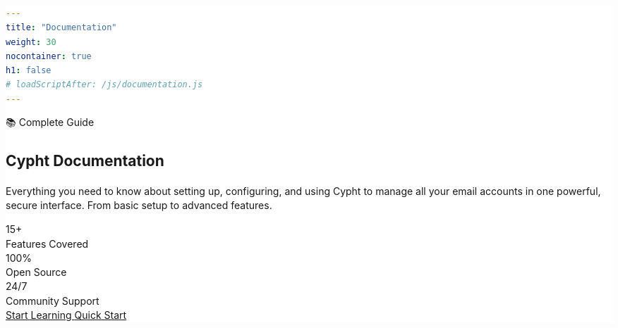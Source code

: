 ```yaml
---
title: "Documentation"
weight: 30
nocontainer: true
h1: false
# loadScriptAfter: /js/documentation.js
---
```



<section class="documentation-hero">
  <div class="documentation-hero-content">
    <!-- Badge -->
    <div class="chip">
      <span>📚 Complete Guide</span>
    </div>
    <!-- Main Heading -->
    <div class="hero-heading">
      <h1 class="hero-title">Cypht Documentation</h1>
      <p class="hero-subtitle">Everything you need to know about setting up, configuring, and using Cypht to manage all your email accounts in one powerful, secure interface. From basic setup to advanced features.</p>
    </div>
      <!-- Quick Stats -->
    <div class="doc-stats">
      <div class="stat-item">
        <div class="stat-number">15+</div>
        <div class="stat-label">Features Covered</div>
      </div>
      <div class="stat-item">
        <div class="stat-number">100%</div>
        <div class="stat-label">Open Source</div>
      </div>
      <div class="stat-item">
        <div class="stat-number">24/7</div>
        <div class="stat-label">Community Support</div>
      </div>
    </div>
    <!-- Call to Action -->
    <div class="hero-cta">
      <a href="#getting-started" class="btn btn-dark">
        <i class="bi bi-play-circle"></i>
        Start Learning
      </a>
      <a href="#quick-start" class="btn">
        <i class="bi bi-lightning"></i>
        Quick Start
      </a>
    </div>
  </div>
</section>
